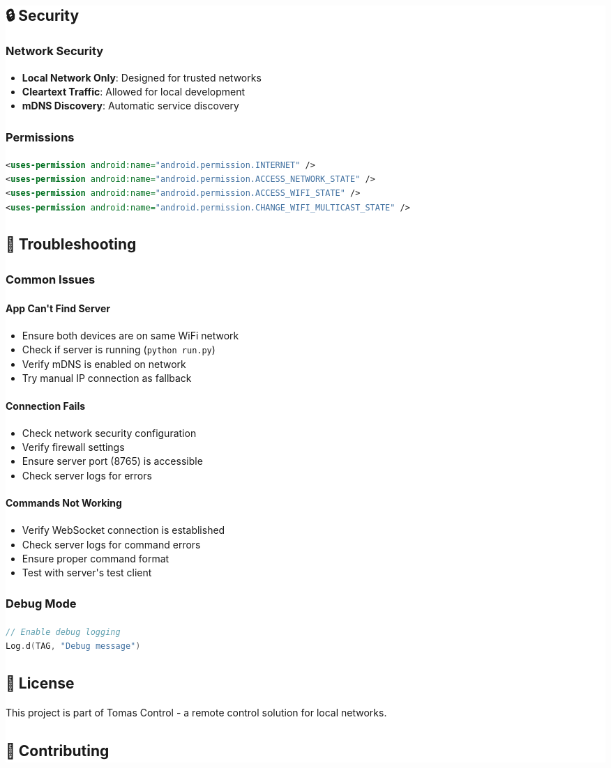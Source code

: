 ## 🔒 Security

### **Network Security**
- **Local Network Only**: Designed for trusted networks
- **Cleartext Traffic**: Allowed for local development
- **mDNS Discovery**: Automatic service discovery

### **Permissions**
```xml
<uses-permission android:name="android.permission.INTERNET" />
<uses-permission android:name="android.permission.ACCESS_NETWORK_STATE" />
<uses-permission android:name="android.permission.ACCESS_WIFI_STATE" />
<uses-permission android:name="android.permission.CHANGE_WIFI_MULTICAST_STATE" />
```

## 🐛 Troubleshooting

### **Common Issues**

#### **App Can't Find Server**
- Ensure both devices are on same WiFi network
- Check if server is running (`python run.py`)
- Verify mDNS is enabled on network
- Try manual IP connection as fallback

#### **Connection Fails**
- Check network security configuration
- Verify firewall settings
- Ensure server port (8765) is accessible
- Check server logs for errors

#### **Commands Not Working**
- Verify WebSocket connection is established
- Check server logs for command errors
- Ensure proper command format
- Test with server's test client

### **Debug Mode**
```kotlin
// Enable debug logging
Log.d(TAG, "Debug message")
```

## 📄 License

This project is part of Tomas Control - a remote control solution for local networks.

## 🤝 Contributing

